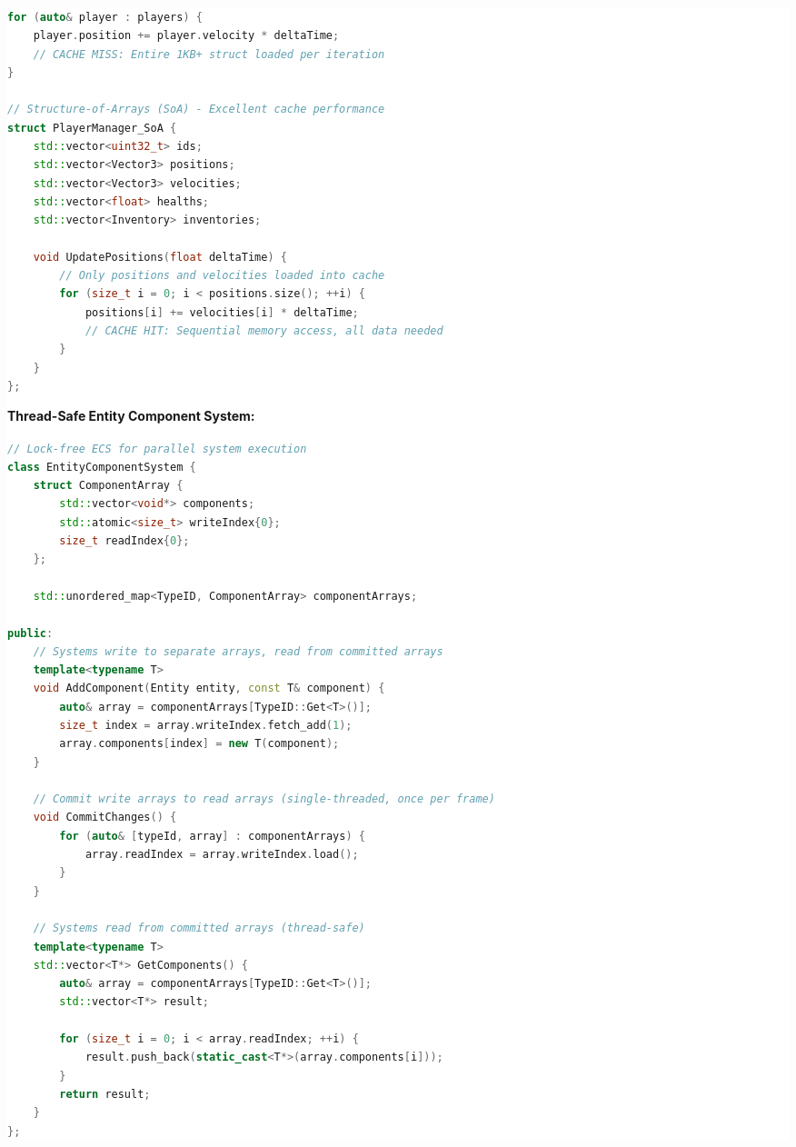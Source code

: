 ```cpp
for (auto& player : players) {
    player.position += player.velocity * deltaTime;
    // CACHE MISS: Entire 1KB+ struct loaded per iteration
}

// Structure-of-Arrays (SoA) - Excellent cache performance
struct PlayerManager_SoA {
    std::vector<uint32_t> ids;
    std::vector<Vector3> positions;
    std::vector<Vector3> velocities;
    std::vector<float> healths;
    std::vector<Inventory> inventories;
    
    void UpdatePositions(float deltaTime) {
        // Only positions and velocities loaded into cache
        for (size_t i = 0; i < positions.size(); ++i) {
            positions[i] += velocities[i] * deltaTime;
            // CACHE HIT: Sequential memory access, all data needed
        }
    }
};
```

**Thread-Safe Entity Component System:**

```cpp
// Lock-free ECS for parallel system execution
class EntityComponentSystem {
    struct ComponentArray {
        std::vector<void*> components;
        std::atomic<size_t> writeIndex{0};
        size_t readIndex{0};
    };
    
    std::unordered_map<TypeID, ComponentArray> componentArrays;
    
public:
    // Systems write to separate arrays, read from committed arrays
    template<typename T>
    void AddComponent(Entity entity, const T& component) {
        auto& array = componentArrays[TypeID::Get<T>()];
        size_t index = array.writeIndex.fetch_add(1);
        array.components[index] = new T(component);
    }
    
    // Commit write arrays to read arrays (single-threaded, once per frame)
    void CommitChanges() {
        for (auto& [typeId, array] : componentArrays) {
            array.readIndex = array.writeIndex.load();
        }
    }
    
    // Systems read from committed arrays (thread-safe)
    template<typename T>
    std::vector<T*> GetComponents() {
        auto& array = componentArrays[TypeID::Get<T>()];
        std::vector<T*> result;
        
        for (size_t i = 0; i < array.readIndex; ++i) {
            result.push_back(static_cast<T*>(array.components[i]));
        }
        return result;
    }
};
```
